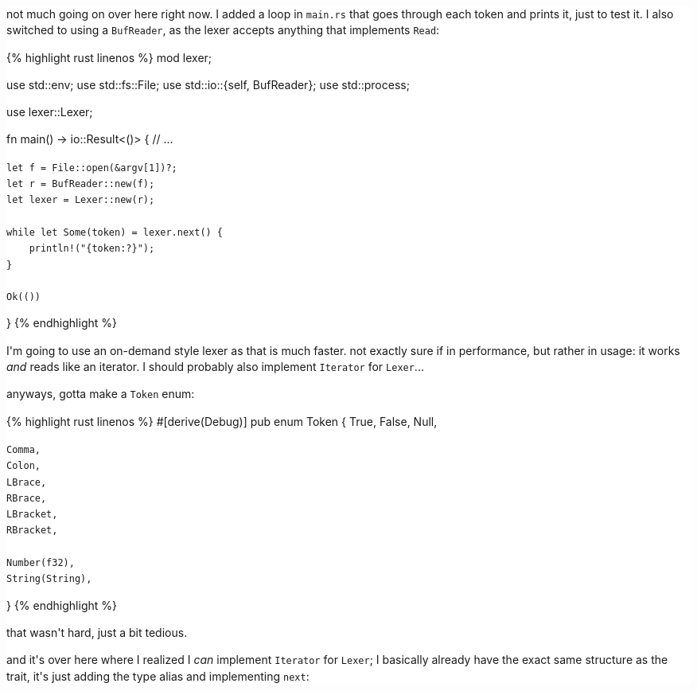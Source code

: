 not much going on over here right now. I added a loop in `main.rs` that goes through each token and prints it, just to test it.
I also switched to using a `BufReader`, as the lexer accepts anything that implements `Read`:

{% highlight rust linenos %}
mod lexer;

use std::env;
use std::fs::File;
use std::io::{self, BufReader};
use std::process;

use lexer::Lexer;

fn main() -> io::Result<()> {
    // ...

    let f = File::open(&argv[1])?;
    let r = BufReader::new(f);
    let lexer = Lexer::new(r);

    while let Some(token) = lexer.next() {
        println!("{token:?}");
    }

    Ok(())
}
{% endhighlight %}

I'm going to use an on-demand style lexer as that is much faster.
not exactly sure if in performance, but rather in usage: it works _and_ reads like an iterator.
I should probably also implement `Iterator` for `Lexer`...

anyways, gotta make a `Token` enum:

{% highlight rust linenos %}
#[derive(Debug)]
pub enum Token {
    True,
    False,
    Null,

    Comma,
    Colon,
    LBrace,
    RBrace,
    LBracket,
    RBracket,

    Number(f32),
    String(String),
}
{% endhighlight %}

that wasn't hard, just a bit tedious.

and it's over here where I realized I _can_ implement `Iterator` for `Lexer`;
I basically already have the exact same structure as the trait, it's just adding the type alias and implementing `next`:
